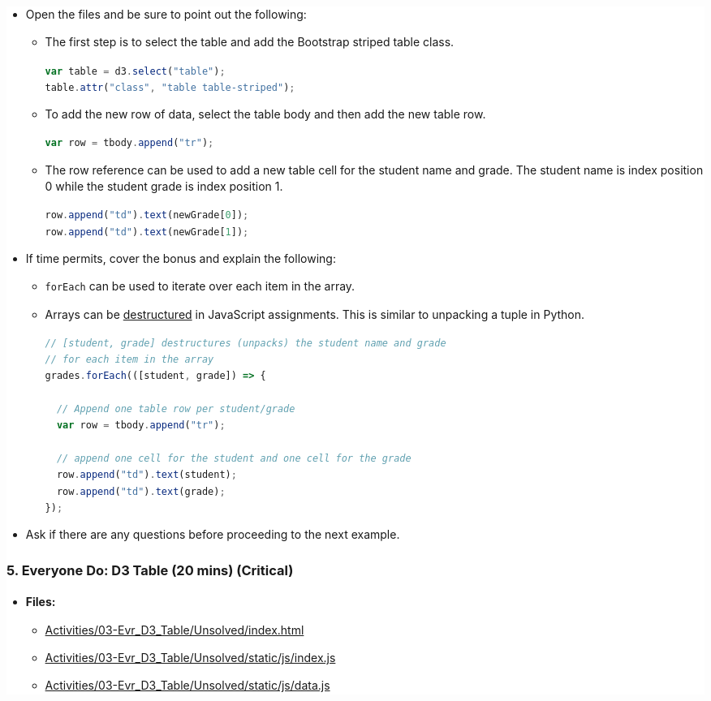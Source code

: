 * Open the files and be sure to point out the following:

  * The first step is to select the table and add the Bootstrap striped table class.

    ```javascript
    var table = d3.select("table");
    table.attr("class", "table table-striped");
    ```

  * To add the new row of data, select the table body and then add the new table row.

    ```javascript
    var row = tbody.append("tr");
    ```

  * The row reference can be used to add a new table cell for the student name and grade. The student name is index position 0 while the student grade is index position 1.

    ```javascript
    row.append("td").text(newGrade[0]);
    row.append("td").text(newGrade[1]);
    ```

* If time permits, cover the bonus and explain the following:

  * `forEach` can be used to iterate over each item in the array.

  * Arrays can be [destructured](https://developer.mozilla.org/en-US/docs/Web/JavaScript/Reference/Operators/Destructuring_assignment) in JavaScript assignments. This is similar to unpacking a tuple in Python.

    ```javascript
    // [student, grade] destructures (unpacks) the student name and grade
    // for each item in the array
    grades.forEach(([student, grade]) => {

      // Append one table row per student/grade
      var row = tbody.append("tr");

      // append one cell for the student and one cell for the grade
      row.append("td").text(student);
      row.append("td").text(grade);
    });
    ```

* Ask if there are any questions before proceeding to the next example.

### 5. Everyone Do: D3 Table (20 mins) (Critical)

* **Files:**

  * [Activities/03-Evr_D3_Table/Unsolved/index.html](Activities/03-Evr_D3_Table/Unsolved/index.html)

  * [Activities/03-Evr_D3_Table/Unsolved/static/js/index.js](Activities/03-Evr_D3_Table/Unsolved/static/js/index.js)

  * [Activities/03-Evr_D3_Table/Unsolved/static/js/data.js](Activities/03-Evr_D3_Table/Unsolved/static/js/data.js)
